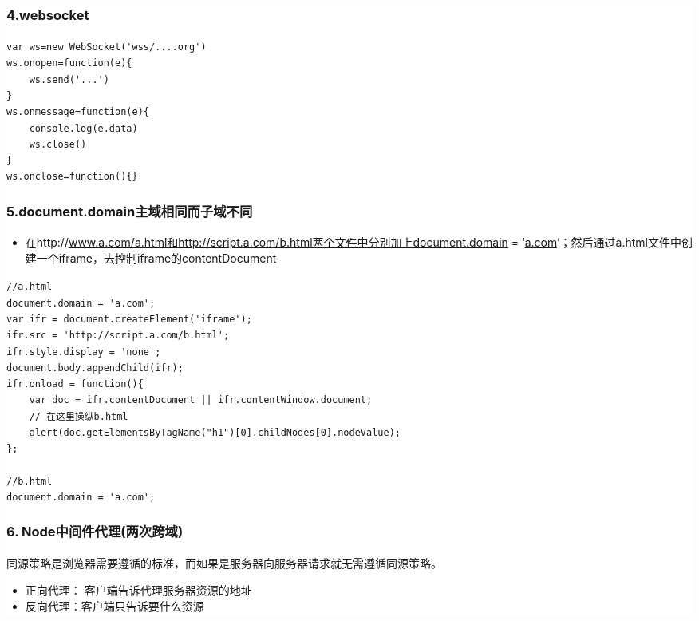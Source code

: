 ### 4.websocket

```
var ws=new WebSocket('wss/....org')
ws.onopen=function(e){
    ws.send('...')
}
ws.onmessage=function(e){
    console.log(e.data)
    ws.close()
}
ws.onclose=function(){}
```

### 5.document.domain主域相同而子域不同

- 在http://www.a.com/a.html和http://script.a.com/b.html两个文件中分别加上document.domain = ‘[a.com](http://a.com/)’；然后通过a.html文件中创建一个iframe，去控制iframe的contentDocument

```
//a.html
document.domain = 'a.com';
var ifr = document.createElement('iframe');
ifr.src = 'http://script.a.com/b.html';
ifr.style.display = 'none';
document.body.appendChild(ifr);
ifr.onload = function(){
    var doc = ifr.contentDocument || ifr.contentWindow.document;
    // 在这里操纵b.html
    alert(doc.getElementsByTagName("h1")[0].childNodes[0].nodeValue);
};

//b.html
document.domain = 'a.com';
```

### 6. Node中间件代理(两次跨域)

同源策略是浏览器需要遵循的标准，而如果是服务器向服务器请求就无需遵循同源策略。

+ 正向代理： 客户端告诉代理服务器资源的地址
+ 反向代理：客户端只告诉要什么资源
